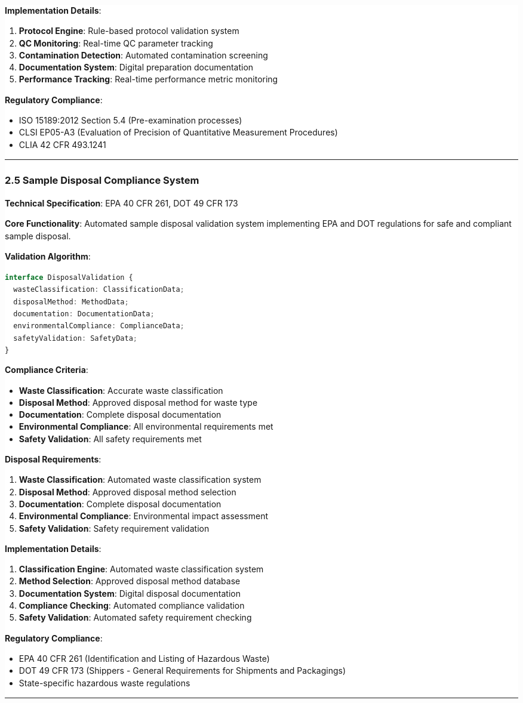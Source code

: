 **Implementation Details**:
1. **Protocol Engine**: Rule-based protocol validation system
2. **QC Monitoring**: Real-time QC parameter tracking
3. **Contamination Detection**: Automated contamination screening
4. **Documentation System**: Digital preparation documentation
5. **Performance Tracking**: Real-time performance metric monitoring

**Regulatory Compliance**:
- ISO 15189:2012 Section 5.4 (Pre-examination processes)
- CLSI EP05-A3 (Evaluation of Precision of Quantitative Measurement Procedures)
- CLIA 42 CFR 493.1241

---

### 2.5 Sample Disposal Compliance System

**Technical Specification**: EPA 40 CFR 261, DOT 49 CFR 173

**Core Functionality**:
Automated sample disposal validation system implementing EPA and DOT regulations for safe and compliant sample disposal.

**Validation Algorithm**:
```typescript
interface DisposalValidation {
  wasteClassification: ClassificationData;
  disposalMethod: MethodData;
  documentation: DocumentationData;
  environmentalCompliance: ComplianceData;
  safetyValidation: SafetyData;
}
```

**Compliance Criteria**:
- **Waste Classification**: Accurate waste classification
- **Disposal Method**: Approved disposal method for waste type
- **Documentation**: Complete disposal documentation
- **Environmental Compliance**: All environmental requirements met
- **Safety Validation**: All safety requirements met

**Disposal Requirements**:
1. **Waste Classification**: Automated waste classification system
2. **Disposal Method**: Approved disposal method selection
3. **Documentation**: Complete disposal documentation
4. **Environmental Compliance**: Environmental impact assessment
5. **Safety Validation**: Safety requirement validation

**Implementation Details**:
1. **Classification Engine**: Automated waste classification system
2. **Method Selection**: Approved disposal method database
3. **Documentation System**: Digital disposal documentation
4. **Compliance Checking**: Automated compliance validation
5. **Safety Validation**: Automated safety requirement checking

**Regulatory Compliance**:
- EPA 40 CFR 261 (Identification and Listing of Hazardous Waste)
- DOT 49 CFR 173 (Shippers - General Requirements for Shipments and Packagings)
- State-specific hazardous waste regulations

---